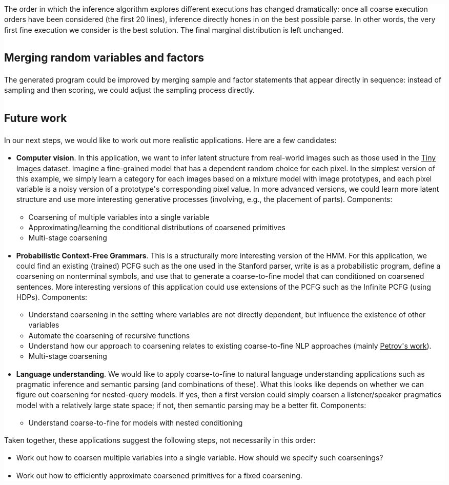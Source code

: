 The order in which the inference algorithm explores different executions has changed dramatically: once all coarse execution orders have been considered (the first 20 lines), inference directly hones in on the best possible parse. In other words, the very first fine execution we consider is the best solution. The final marginal distribution is left unchanged.

## Merging random variables and factors

The generated program could be improved by merging sample and factor statements that appear directly in sequence: instead of sampling and then scoring, we could adjust the sampling process directly.

## Future work

In our next steps, we would like to work out more realistic applications. Here are a few candidates:

- **Computer vision**. In this application, we want to infer latent structure from real-world images such as those used in the [Tiny Images dataset](http://groups.csail.mit.edu/vision/TinyImages/). Imagine a fine-grained model that has a dependent random choice for each pixel. In the simplest version of this example, we simply learn a category for each images based on a mixture model with image prototypes, and each pixel variable is a noisy version of a prototype's corresponding pixel value. In more advanced versions, we could learn more latent structure and use more interesting generative processes (involving, e.g., the placement of parts). Components:

    - Coarsening of multiple variables into a single variable
    - Approximating/learning the conditional distributions of coarsened primitives
    - Multi-stage coarsening

- **Probabilistic Context-Free Grammars**. This is a structurally more interesting version of the HMM. For this application, we could find an existing (trained) PCFG such as the one used in the Stanford parser, write is as a probabilistic program, define a coarsening on nonterminal symbols, and use that to generate a coarse-to-fine model that can conditioned on coarsened sentences. More interesting versions of this application could use extensions of the PCFG such as the Infinite PCFG (using HDPs). Components:

    - Understand coarsening in the setting where variables are not directly dependent, but influence the existence of other variables
    - Automate the coarsening of recursive functions
    - Understand how our approach to coarsening relates to existing coarse-to-fine NLP approaches (mainly [Petrov's work](http://www.petrovi.de/data/dissertation.pdf)).
    - Multi-stage coarsening

- **Language understanding**. We would like to apply coarse-to-fine to natural language understanding applications such as pragmatic inference and semantic parsing (and combinations of these). What this looks like depends on whether we can figure out coarsening for nested-query models. If yes, then a first version could simply coarsen a listener/speaker pragmatics model with a relatively large state space; if not, then semantic parsing may be a better fit. Components:

    - Understand coarse-to-fine for models with nested conditioning

Taken together, these applications suggest the following steps, not necessarily in this order:

- Work out how to coarsen multiple variables into a single variable. How should we specify such coarsenings?

- Work out how to efficiently approximate coarsened primitives for a fixed coarsening.
